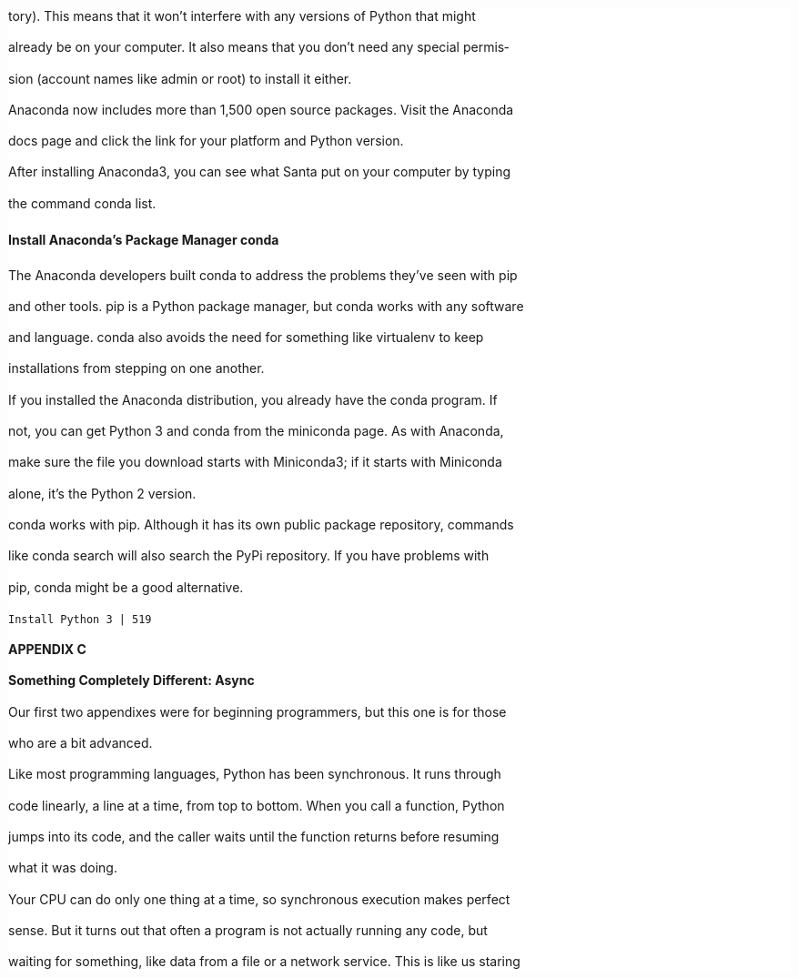 tory). This means that it won’t interfere with any versions of Python that might

already be on your computer. It also means that you don’t need any special permis‐

sion (account names like admin or root) to install it either.

Anaconda now includes more than 1,500 open source packages. Visit the Anaconda

docs page and click the link for your platform and Python version.

After installing Anaconda3, you can see what Santa put on your computer by typing

the command conda list.

#### Install Anaconda’s Package Manager conda

The Anaconda developers built conda to address the problems they’ve seen with pip

and other tools. pip is a Python package manager, but conda works with any software

and language. conda also avoids the need for something like virtualenv to keep

installations from stepping on one another.

If you installed the Anaconda distribution, you already have the conda program. If

not, you can get Python 3 and conda from the miniconda page. As with Anaconda,

make sure the file you download starts with Miniconda3; if it starts with Miniconda

alone, it’s the Python 2 version.

conda works with pip. Although it has its own public package repository, commands

like conda search will also search the PyPi repository. If you have problems with

pip, conda might be a good alternative.

```
Install Python 3 | 519
```


**APPENDIX C**

**Something Completely Different: Async**

Our first two appendixes were for beginning programmers, but this one is for those

who are a bit advanced.

Like most programming languages, Python has been synchronous. It runs through

code linearly, a line at a time, from top to bottom. When you call a function, Python

jumps into its code, and the caller waits until the function returns before resuming

what it was doing.

Your CPU can do only one thing at a time, so synchronous execution makes perfect

sense. But it turns out that often a program is not actually running any code, but

waiting for something, like data from a file or a network service. This is like us staring
